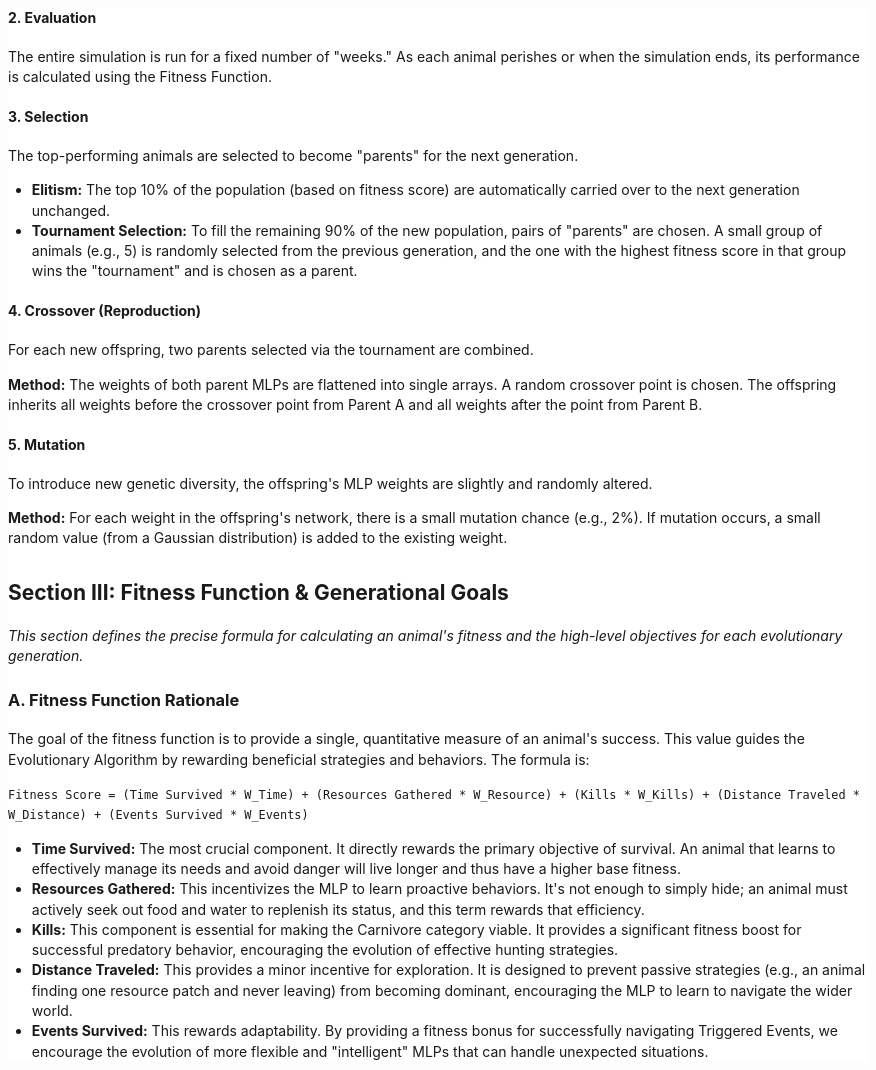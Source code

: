 #### 2. Evaluation
The entire simulation is run for a fixed number of "weeks." As each animal perishes or when the simulation ends, its performance is calculated using the Fitness Function.

#### 3. Selection
The top-performing animals are selected to become "parents" for the next generation.

- **Elitism:** The top 10% of the population (based on fitness score) are automatically carried over to the next generation unchanged.
- **Tournament Selection:** To fill the remaining 90% of the new population, pairs of "parents" are chosen. A small group of animals (e.g., 5) is randomly selected from the previous generation, and the one with the highest fitness score in that group wins the "tournament" and is chosen as a parent.

#### 4. Crossover (Reproduction)
For each new offspring, two parents selected via the tournament are combined.

**Method:** The weights of both parent MLPs are flattened into single arrays. A random crossover point is chosen. The offspring inherits all weights before the crossover point from Parent A and all weights after the point from Parent B.

#### 5. Mutation
To introduce new genetic diversity, the offspring's MLP weights are slightly and randomly altered.

**Method:** For each weight in the offspring's network, there is a small mutation chance (e.g., 2%). If mutation occurs, a small random value (from a Gaussian distribution) is added to the existing weight.
## Section III: Fitness Function & Generational Goals

*This section defines the precise formula for calculating an animal's fitness and the high-level objectives for each evolutionary generation.*

### A. Fitness Function Rationale

The goal of the fitness function is to provide a single, quantitative measure of an animal's success. This value guides the Evolutionary Algorithm by rewarding beneficial strategies and behaviors. The formula is:

```
Fitness Score = (Time Survived * W_Time) + (Resources Gathered * W_Resource) + (Kills * W_Kills) + (Distance Traveled * W_Distance) + (Events Survived * W_Events)
```

- **Time Survived:** The most crucial component. It directly rewards the primary objective of survival. An animal that learns to effectively manage its needs and avoid danger will live longer and thus have a higher base fitness.
- **Resources Gathered:** This incentivizes the MLP to learn proactive behaviors. It's not enough to simply hide; an animal must actively seek out food and water to replenish its status, and this term rewards that efficiency.
- **Kills:** This component is essential for making the Carnivore category viable. It provides a significant fitness boost for successful predatory behavior, encouraging the evolution of effective hunting strategies.
- **Distance Traveled:** This provides a minor incentive for exploration. It is designed to prevent passive strategies (e.g., an animal finding one resource patch and never leaving) from becoming dominant, encouraging the MLP to learn to navigate the wider world.
- **Events Survived:** This rewards adaptability. By providing a fitness bonus for successfully navigating Triggered Events, we encourage the evolution of more flexible and "intelligent" MLPs that can handle unexpected situations.
